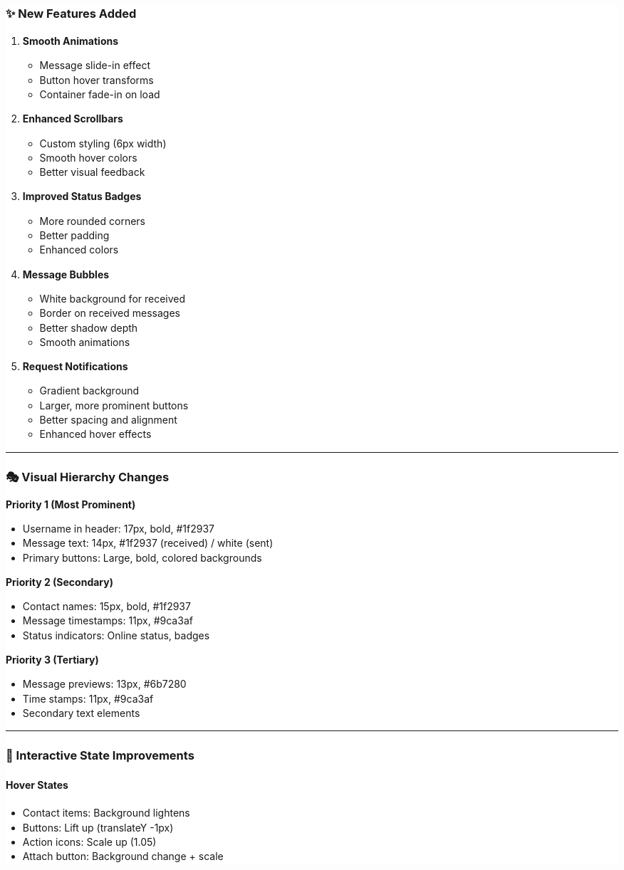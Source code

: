 ### ✨ New Features Added

1. **Smooth Animations**
   - Message slide-in effect
   - Button hover transforms
   - Container fade-in on load

2. **Enhanced Scrollbars**
   - Custom styling (6px width)
   - Smooth hover colors
   - Better visual feedback

3. **Improved Status Badges**
   - More rounded corners
   - Better padding
   - Enhanced colors

4. **Message Bubbles**
   - White background for received
   - Border on received messages
   - Better shadow depth
   - Smooth animations

5. **Request Notifications**
   - Gradient background
   - Larger, more prominent buttons
   - Better spacing and alignment
   - Enhanced hover effects

---

### 🎭 Visual Hierarchy Changes

**Priority 1 (Most Prominent)**
- Username in header: 17px, bold, #1f2937
- Message text: 14px, #1f2937 (received) / white (sent)
- Primary buttons: Large, bold, colored backgrounds

**Priority 2 (Secondary)**
- Contact names: 15px, bold, #1f2937
- Message timestamps: 11px, #9ca3af
- Status indicators: Online status, badges

**Priority 3 (Tertiary)**
- Message previews: 13px, #6b7280
- Time stamps: 11px, #9ca3af
- Secondary text elements

---

### 🔄 Interactive State Improvements

#### Hover States
- Contact items: Background lightens
- Buttons: Lift up (translateY -1px)
- Action icons: Scale up (1.05)
- Attach button: Background change + scale
